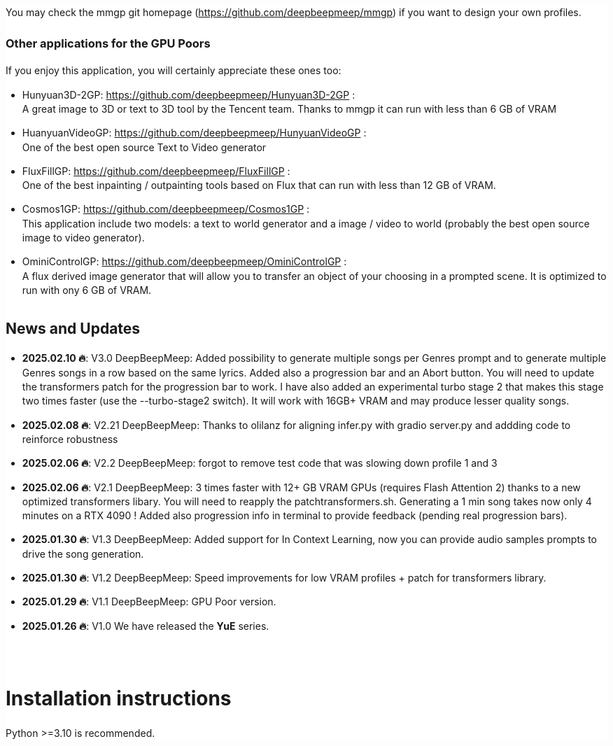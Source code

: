 You may check the mmgp git homepage  (https://github.com/deepbeepmeep/mmgp)  if you want to design your own profiles.

### Other applications for the GPU Poors
If you enjoy this application, you will certainly appreciate these ones too:
- Hunyuan3D-2GP: https://github.com/deepbeepmeep/Hunyuan3D-2GP :\
A great image to 3D or text to 3D tool by the Tencent team. Thanks to mmgp it can run with less than 6 GB of VRAM

- HuanyuanVideoGP: https://github.com/deepbeepmeep/HunyuanVideoGP :\
One of the best open source Text to Video generator

- FluxFillGP: https://github.com/deepbeepmeep/FluxFillGP :\
One of the best inpainting / outpainting tools based on Flux that can run with less than 12 GB of VRAM.

- Cosmos1GP: https://github.com/deepbeepmeep/Cosmos1GP :\
This application include two models: a text to world generator and a image / video to world (probably the best open source image to video generator).

- OminiControlGP: https://github.com/deepbeepmeep/OminiControlGP :\
A flux derived image generator that will allow you to transfer an object of your choosing in a prompted scene. It is optimized to run with ony 6 GB of VRAM.

## News and Updates
* **2025.02.10 🔥**: V3.0 DeepBeepMeep: Added possibility to generate multiple songs per Genres prompt and to generate multiple Genres songs in a row based on the same lyrics. Added also a progression bar and an Abort button. You will need to update the transformers patch for the progression bar to work. I have also added an experimental turbo stage 2 that makes this stage two times faster (use the --turbo-stage2 switch). It will work with 16GB+ VRAM and may produce lesser quality songs.
* **2025.02.08 🔥**: V2.21 DeepBeepMeep: Thanks to olilanz for aligning infer.py with gradio server.py and addding code to reinforce robustness 
* **2025.02.06 🔥**: V2.2 DeepBeepMeep: forgot to remove test code that was slowing down profile 1 and 3
* **2025.02.06 🔥**: V2.1 DeepBeepMeep: 3 times faster with 12+ GB VRAM GPUs (requires Flash Attention 2) thanks to a new optimized transformers libary. You will need to reapply the patchtransformers.sh. Generating a 1 min song takes now only 4 minutes on a RTX 4090 ! Added also progression info in terminal to provide feedback (pending real progression bars).

* **2025.01.30 🔥**: V1.3 DeepBeepMeep: Added support for In Context Learning, now you can provide audio samples prompts to drive the song generation.
* **2025.01.30 🔥**: V1.2 DeepBeepMeep: Speed improvements for low VRAM profiles + patch for transformers library.
* **2025.01.29 🔥**: V1.1 DeepBeepMeep: GPU Poor version.
* **2025.01.26 🔥**: V1.0 We have released the **YuE** series.

<br>

# Installation instructions


Python >=3.10 is recommended.
